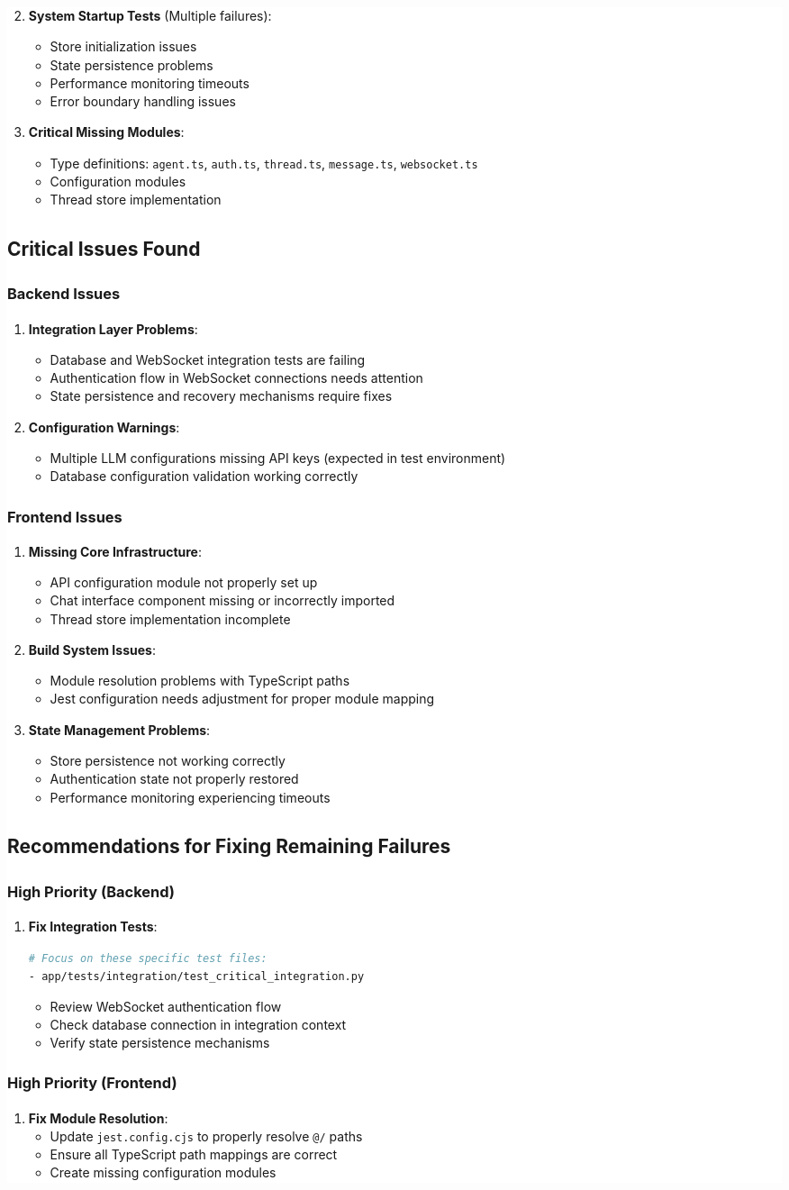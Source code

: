 2. **System Startup Tests** (Multiple failures):
   - Store initialization issues
   - State persistence problems
   - Performance monitoring timeouts
   - Error boundary handling issues

3. **Critical Missing Modules**:
   - Type definitions: `agent.ts`, `auth.ts`, `thread.ts`, `message.ts`, `websocket.ts`
   - Configuration modules
   - Thread store implementation

## Critical Issues Found

### Backend Issues
1. **Integration Layer Problems**:
   - Database and WebSocket integration tests are failing
   - Authentication flow in WebSocket connections needs attention
   - State persistence and recovery mechanisms require fixes

2. **Configuration Warnings**:
   - Multiple LLM configurations missing API keys (expected in test environment)
   - Database configuration validation working correctly

### Frontend Issues
1. **Missing Core Infrastructure**:
   - API configuration module not properly set up
   - Chat interface component missing or incorrectly imported
   - Thread store implementation incomplete

2. **Build System Issues**:
   - Module resolution problems with TypeScript paths
   - Jest configuration needs adjustment for proper module mapping

3. **State Management Problems**:
   - Store persistence not working correctly
   - Authentication state not properly restored
   - Performance monitoring experiencing timeouts

## Recommendations for Fixing Remaining Failures

### High Priority (Backend)
1. **Fix Integration Tests**:
   ```bash
   # Focus on these specific test files:
   - app/tests/integration/test_critical_integration.py
   ```
   - Review WebSocket authentication flow
   - Check database connection in integration context
   - Verify state persistence mechanisms

### High Priority (Frontend)
1. **Fix Module Resolution**:
   - Update `jest.config.cjs` to properly resolve `@/` paths
   - Ensure all TypeScript path mappings are correct
   - Create missing configuration modules
